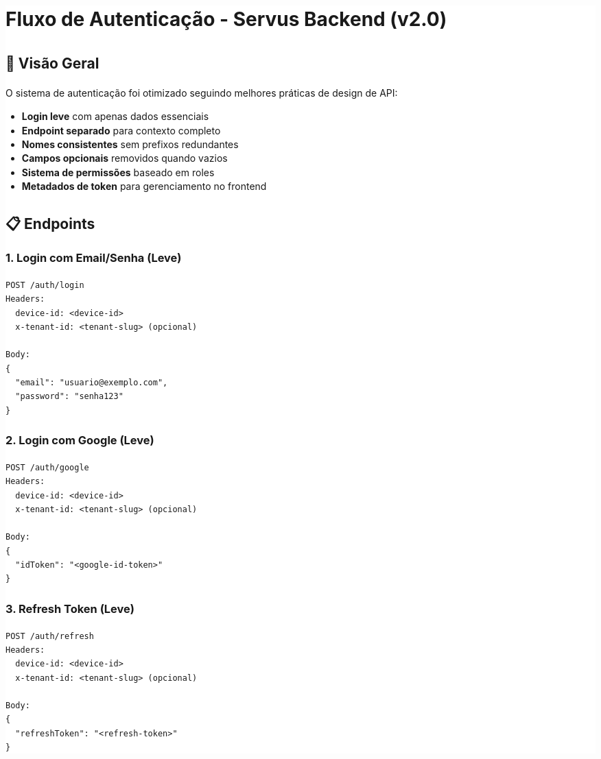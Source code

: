 # Fluxo de Autenticação - Servus Backend (v2.0)

## 🎯 Visão Geral

O sistema de autenticação foi otimizado seguindo melhores práticas de design de API:

- **Login leve** com apenas dados essenciais
- **Endpoint separado** para contexto completo
- **Nomes consistentes** sem prefixos redundantes
- **Campos opcionais** removidos quando vazios
- **Sistema de permissões** baseado em roles
- **Metadados de token** para gerenciamento no frontend

## 📋 Endpoints

### 1. Login com Email/Senha (Leve)

```http
POST /auth/login
Headers:
  device-id: <device-id>
  x-tenant-id: <tenant-slug> (opcional)

Body:
{
  "email": "usuario@exemplo.com",
  "password": "senha123"
}
```

### 2. Login com Google (Leve)

```http
POST /auth/google
Headers:
  device-id: <device-id>
  x-tenant-id: <tenant-slug> (opcional)

Body:
{
  "idToken": "<google-id-token>"
}
```

### 3. Refresh Token (Leve)

```http
POST /auth/refresh
Headers:
  device-id: <device-id>
  x-tenant-id: <tenant-slug> (opcional)

Body:
{
  "refreshToken": "<refresh-token>"
}
```
